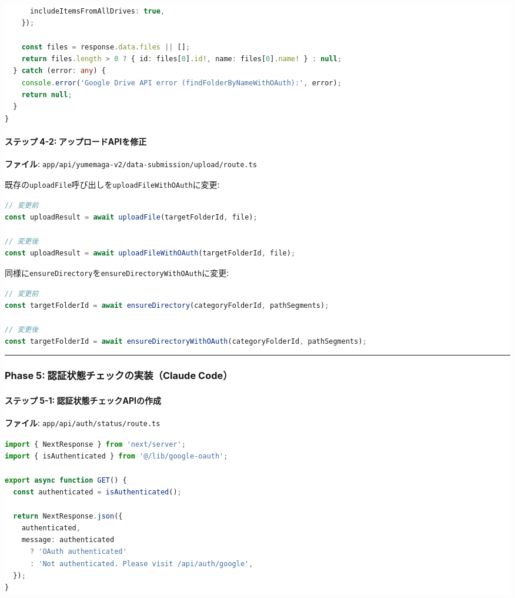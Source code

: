 ```typescript
      includeItemsFromAllDrives: true,
    });

    const files = response.data.files || [];
    return files.length > 0 ? { id: files[0].id!, name: files[0].name! } : null;
  } catch (error: any) {
    console.error('Google Drive API error (findFolderByNameWithOAuth):', error);
    return null;
  }
}
```

#### ステップ 4-2: アップロードAPIを修正

**ファイル**: `app/api/yumemaga-v2/data-submission/upload/route.ts`

既存の`uploadFile`呼び出しを`uploadFileWithOAuth`に変更:

```typescript
// 変更前
const uploadResult = await uploadFile(targetFolderId, file);

// 変更後
const uploadResult = await uploadFileWithOAuth(targetFolderId, file);
```

同様に`ensureDirectory`を`ensureDirectoryWithOAuth`に変更:

```typescript
// 変更前
const targetFolderId = await ensureDirectory(categoryFolderId, pathSegments);

// 変更後
const targetFolderId = await ensureDirectoryWithOAuth(categoryFolderId, pathSegments);
```

---

### Phase 5: 認証状態チェックの実装（Claude Code）

#### ステップ 5-1: 認証状態チェックAPIの作成

**ファイル**: `app/api/auth/status/route.ts`

```typescript
import { NextResponse } from 'next/server';
import { isAuthenticated } from '@/lib/google-oauth';

export async function GET() {
  const authenticated = isAuthenticated();

  return NextResponse.json({
    authenticated,
    message: authenticated
      ? 'OAuth authenticated'
      : 'Not authenticated. Please visit /api/auth/google',
  });
}
```
